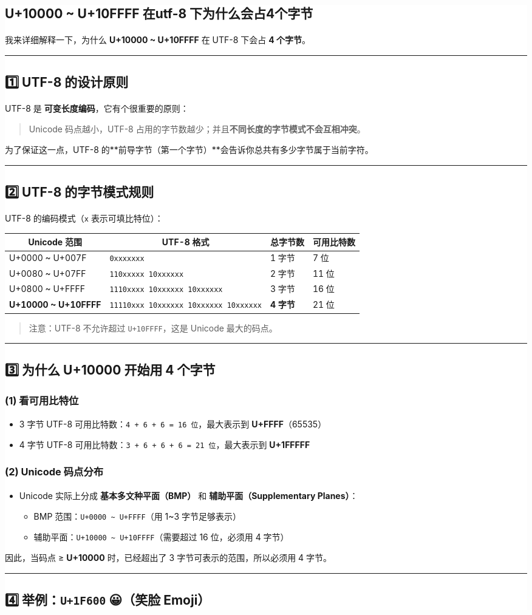 ## U+10000 ~ U+10FFFF 在utf-8  下为什么会占4个字节
我来详细解释一下，为什么 **U+10000 ~ U+10FFFF** 在 UTF-8 下会占 **4 个字节**。

___

## 1️⃣ UTF-8 的设计原则

UTF-8 是 **可变长度编码**，它有个很重要的原则：

> Unicode 码点越小，UTF-8 占用的字节数越少；并且**不同长度的字节模式不会互相冲突**。

为了保证这一点，UTF-8 的\*\*前导字节（第一个字节）\*\*会告诉你总共有多少字节属于当前字符。

___

## 2️⃣ UTF-8 的字节模式规则

UTF-8 的编码模式（`x` 表示可填比特位）：

|    Unicode 范围     |              UTF-8 格式               | 总字节数 | 可用比特数 |
|-------------------|-------------------------------------|------|-------|
|  U+0000 ~ U+007F  |              `0xxxxxxx`               | 1 字节 |  7 位  |
|  U+0080 ~ U+07FF  |          `110xxxxx 10xxxxxx`          | 2 字节 | 11 位  |
|  U+0800 ~ U+FFFF  |     `1110xxxx 10xxxxxx 10xxxxxx`      | 3 字节 | 16 位  |
| **U+10000 ~ U+10FFFF** | `11110xxx 10xxxxxx 10xxxxxx 10xxxxxx` | **4 字节** | 21 位  |

> 注意：UTF-8 不允许超过 `U+10FFFF`，这是 Unicode 最大的码点。

___

## 3️⃣ 为什么 U+10000 开始用 4 个字节

### (1) 看可用比特位

-   3 字节 UTF-8 可用比特数：`4 + 6 + 6 = 16 位`，最大表示到 **U+FFFF**（65535）
    
-   4 字节 UTF-8 可用比特数：`3 + 6 + 6 + 6 = 21 位`，最大表示到 **U+1FFFFF**
    

### (2) Unicode 码点分布

-   Unicode 实际上分成 **基本多文种平面（BMP）** 和 **辅助平面（Supplementary Planes）**：
    
    -   BMP 范围：`U+0000 ~ U+FFFF`（用 1~3 字节足够表示）
        
    -   辅助平面：`U+10000 ~ U+10FFFF`（需要超过 16 位，必须用 4 字节）
        

因此，当码点 ≥ **U+10000** 时，已经超出了 3 字节可表示的范围，所以必须用 4 字节。

___

## 4️⃣ 举例：`U+1F600` 😀（笑脸 Emoji）
